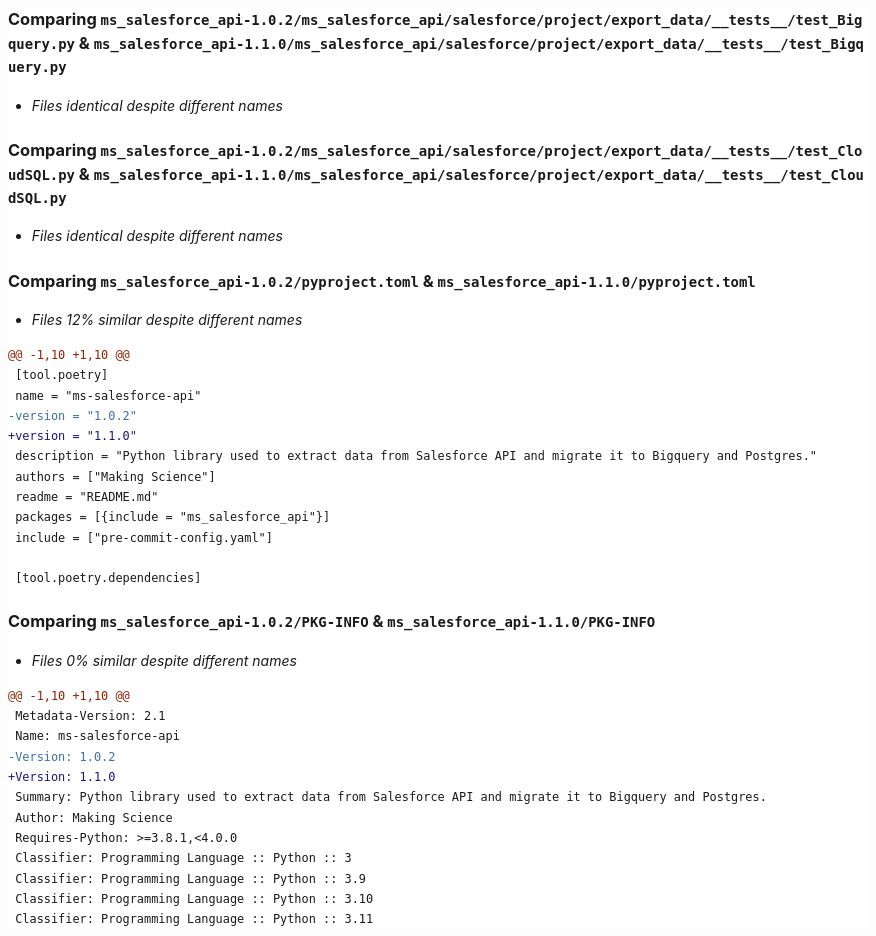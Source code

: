 ### Comparing `ms_salesforce_api-1.0.2/ms_salesforce_api/salesforce/project/export_data/__tests__/test_Bigquery.py` & `ms_salesforce_api-1.1.0/ms_salesforce_api/salesforce/project/export_data/__tests__/test_Bigquery.py`

 * *Files identical despite different names*

### Comparing `ms_salesforce_api-1.0.2/ms_salesforce_api/salesforce/project/export_data/__tests__/test_CloudSQL.py` & `ms_salesforce_api-1.1.0/ms_salesforce_api/salesforce/project/export_data/__tests__/test_CloudSQL.py`

 * *Files identical despite different names*

### Comparing `ms_salesforce_api-1.0.2/pyproject.toml` & `ms_salesforce_api-1.1.0/pyproject.toml`

 * *Files 12% similar despite different names*

```diff
@@ -1,10 +1,10 @@
 [tool.poetry]
 name = "ms-salesforce-api"
-version = "1.0.2"
+version = "1.1.0"
 description = "Python library used to extract data from Salesforce API and migrate it to Bigquery and Postgres."
 authors = ["Making Science"]
 readme = "README.md"
 packages = [{include = "ms_salesforce_api"}]
 include = ["pre-commit-config.yaml"]
 
 [tool.poetry.dependencies]
```

### Comparing `ms_salesforce_api-1.0.2/PKG-INFO` & `ms_salesforce_api-1.1.0/PKG-INFO`

 * *Files 0% similar despite different names*

```diff
@@ -1,10 +1,10 @@
 Metadata-Version: 2.1
 Name: ms-salesforce-api
-Version: 1.0.2
+Version: 1.1.0
 Summary: Python library used to extract data from Salesforce API and migrate it to Bigquery and Postgres.
 Author: Making Science
 Requires-Python: >=3.8.1,<4.0.0
 Classifier: Programming Language :: Python :: 3
 Classifier: Programming Language :: Python :: 3.9
 Classifier: Programming Language :: Python :: 3.10
 Classifier: Programming Language :: Python :: 3.11
```

